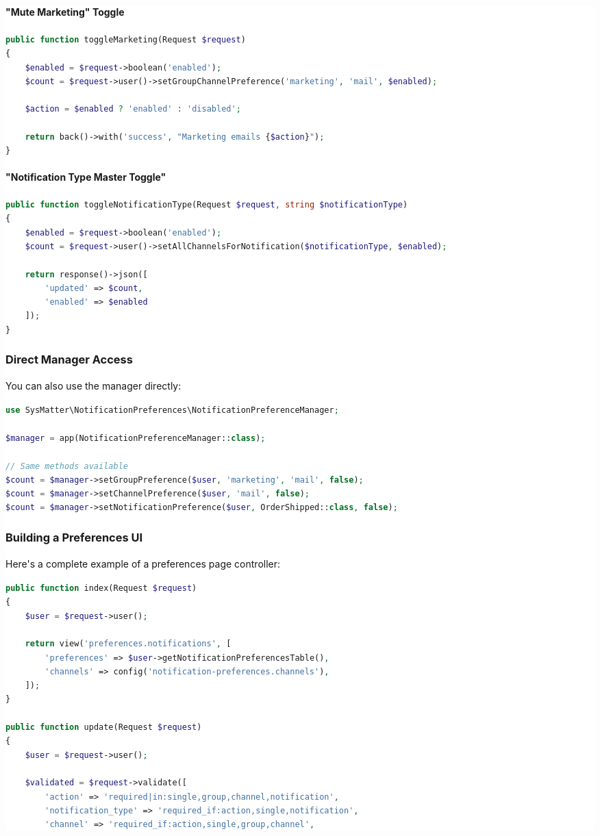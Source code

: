 #### "Mute Marketing" Toggle

```php
public function toggleMarketing(Request $request)
{
    $enabled = $request->boolean('enabled');
    $count = $request->user()->setGroupChannelPreference('marketing', 'mail', $enabled);
    
    $action = $enabled ? 'enabled' : 'disabled';
    
    return back()->with('success', "Marketing emails {$action}");
}
```

#### "Notification Type Master Toggle"

```php
public function toggleNotificationType(Request $request, string $notificationType)
{
    $enabled = $request->boolean('enabled');
    $count = $request->user()->setAllChannelsForNotification($notificationType, $enabled);
    
    return response()->json([
        'updated' => $count,
        'enabled' => $enabled
    ]);
}
```

### Direct Manager Access

You can also use the manager directly:

```php
use SysMatter\NotificationPreferences\NotificationPreferenceManager;

$manager = app(NotificationPreferenceManager::class);

// Same methods available
$count = $manager->setGroupPreference($user, 'marketing', 'mail', false);
$count = $manager->setChannelPreference($user, 'mail', false);
$count = $manager->setNotificationPreference($user, OrderShipped::class, false);
```

### Building a Preferences UI

Here's a complete example of a preferences page controller:

```php
public function index(Request $request)
{
    $user = $request->user();
    
    return view('preferences.notifications', [
        'preferences' => $user->getNotificationPreferencesTable(),
        'channels' => config('notification-preferences.channels'),
    ]);
}

public function update(Request $request)
{
    $user = $request->user();
    
    $validated = $request->validate([
        'action' => 'required|in:single,group,channel,notification',
        'notification_type' => 'required_if:action,single,notification',
        'channel' => 'required_if:action,single,group,channel',
```